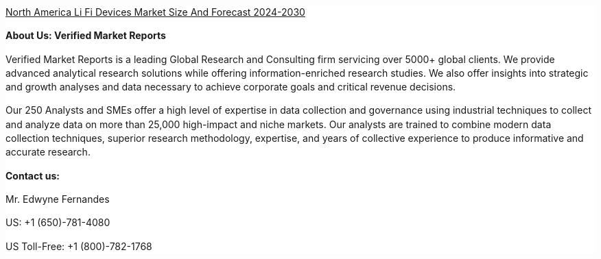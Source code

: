 <a href="https://www.verifiedmarketreports.com/product/li-fi-devices-market/">North America Li Fi Devices Market Size And Forecast 2024-2030</a></strong></span></p></blockquote><p><strong>About Us: Verified Market Reports</strong></p><p>Verified Market Reports is a leading Global Research and Consulting firm servicing over 5000+ global clients. We provide advanced analytical research solutions while offering information-enriched research studies. We also offer insights into strategic and growth analyses and data necessary to achieve corporate goals and critical revenue decisions.</p><p>Our 250 Analysts and SMEs offer a high level of expertise in data collection and governance using industrial techniques to collect and analyze data on more than 25,000 high-impact and niche markets. Our analysts are trained to combine modern data collection techniques, superior research methodology, expertise, and years of collective experience to produce informative and accurate research.</p><p><strong>Contact us:</strong></p><p>Mr. Edwyne Fernandes</p><p>US: +1 (650)-781-4080</p><p>US Toll-Free: +1 (800)-782-1768</p>
